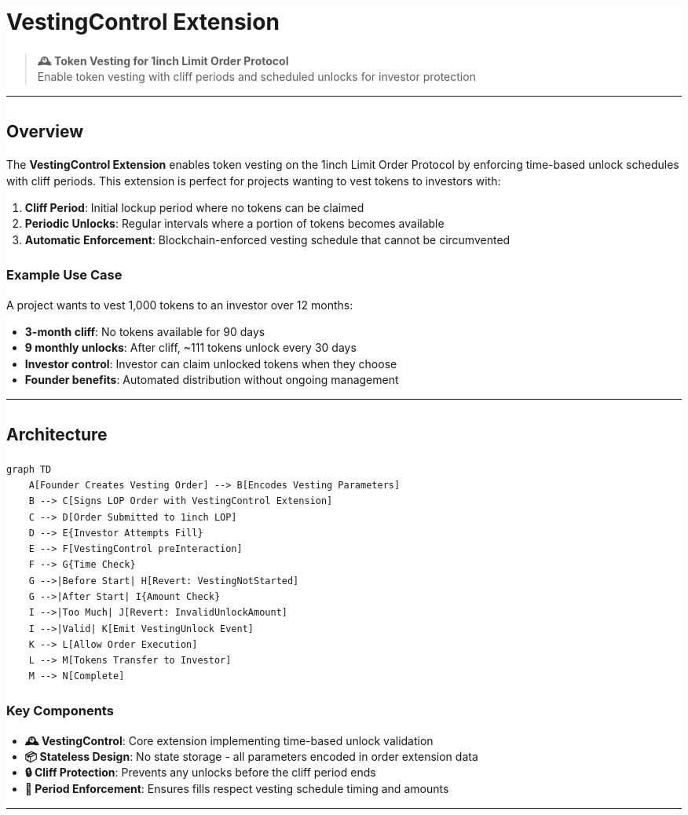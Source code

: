 # VestingControl Extension

> **🕰️ Token Vesting for 1inch Limit Order Protocol**  
> Enable token vesting with cliff periods and scheduled unlocks for investor protection

---

## Overview

The **VestingControl Extension** enables token vesting on the 1inch Limit Order Protocol by enforcing time-based unlock schedules with cliff periods. This extension is perfect for projects wanting to vest tokens to investors with:

1. **Cliff Period**: Initial lockup period where no tokens can be claimed
2. **Periodic Unlocks**: Regular intervals where a portion of tokens becomes available
3. **Automatic Enforcement**: Blockchain-enforced vesting schedule that cannot be circumvented

### Example Use Case

A project wants to vest 1,000 tokens to an investor over 12 months:

- **3-month cliff**: No tokens available for 90 days
- **9 monthly unlocks**: After cliff, ~111 tokens unlock every 30 days
- **Investor control**: Investor can claim unlocked tokens when they choose
- **Founder benefits**: Automated distribution without ongoing management

---

## Architecture

```mermaid
graph TD
    A[Founder Creates Vesting Order] --> B[Encodes Vesting Parameters]
    B --> C[Signs LOP Order with VestingControl Extension]
    C --> D[Order Submitted to 1inch LOP]
    D --> E{Investor Attempts Fill}
    E --> F[VestingControl preInteraction]
    F --> G{Time Check}
    G -->|Before Start| H[Revert: VestingNotStarted]
    G -->|After Start| I{Amount Check}
    I -->|Too Much| J[Revert: InvalidUnlockAmount]
    I -->|Valid| K[Emit VestingUnlock Event]
    K --> L[Allow Order Execution]
    L --> M[Tokens Transfer to Investor]
    M --> N[Complete]
```

### Key Components

- **🕰️ VestingControl**: Core extension implementing time-based unlock validation
- **📦 Stateless Design**: No state storage - all parameters encoded in order extension data
- **🔒 Cliff Protection**: Prevents any unlocks before the cliff period ends
- **📅 Period Enforcement**: Ensures fills respect vesting schedule timing and amounts

---